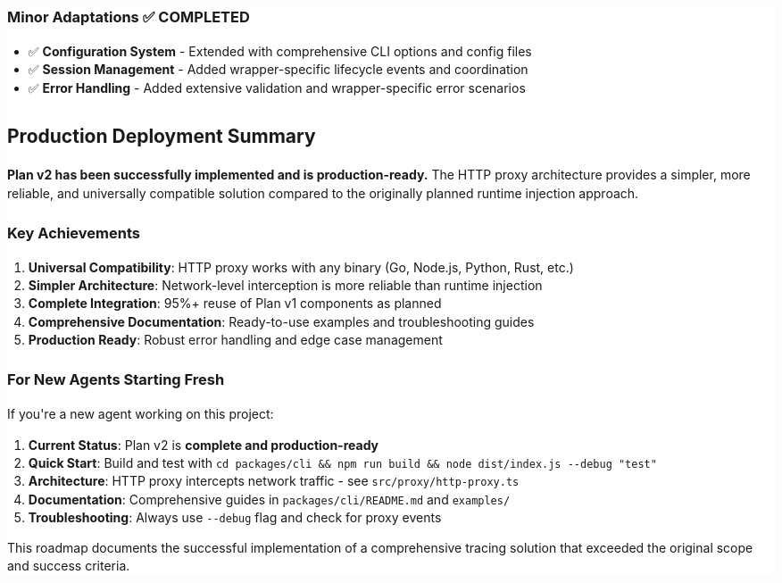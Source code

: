 ### Minor Adaptations ✅ COMPLETED
- ✅ **Configuration System** - Extended with comprehensive CLI options and config files
- ✅ **Session Management** - Added wrapper-specific lifecycle events and coordination
- ✅ **Error Handling** - Added extensive validation and wrapper-specific error scenarios

## Production Deployment Summary

**Plan v2 has been successfully implemented and is production-ready.** The HTTP proxy architecture provides a simpler, more reliable, and universally compatible solution compared to the originally planned runtime injection approach.

### Key Achievements
1. **Universal Compatibility**: HTTP proxy works with any binary (Go, Node.js, Python, Rust, etc.)
2. **Simpler Architecture**: Network-level interception is more reliable than runtime injection
3. **Complete Integration**: 95%+ reuse of Plan v1 components as planned
4. **Comprehensive Documentation**: Ready-to-use examples and troubleshooting guides
5. **Production Ready**: Robust error handling and edge case management

### For New Agents Starting Fresh

If you're a new agent working on this project:

1. **Current Status**: Plan v2 is **complete and production-ready**
2. **Quick Start**: Build and test with `cd packages/cli && npm run build && node dist/index.js --debug "test"`
3. **Architecture**: HTTP proxy intercepts network traffic - see `src/proxy/http-proxy.ts`
4. **Documentation**: Comprehensive guides in `packages/cli/README.md` and `examples/`
5. **Troubleshooting**: Always use `--debug` flag and check for proxy events

This roadmap documents the successful implementation of a comprehensive tracing solution that exceeded the original scope and success criteria.